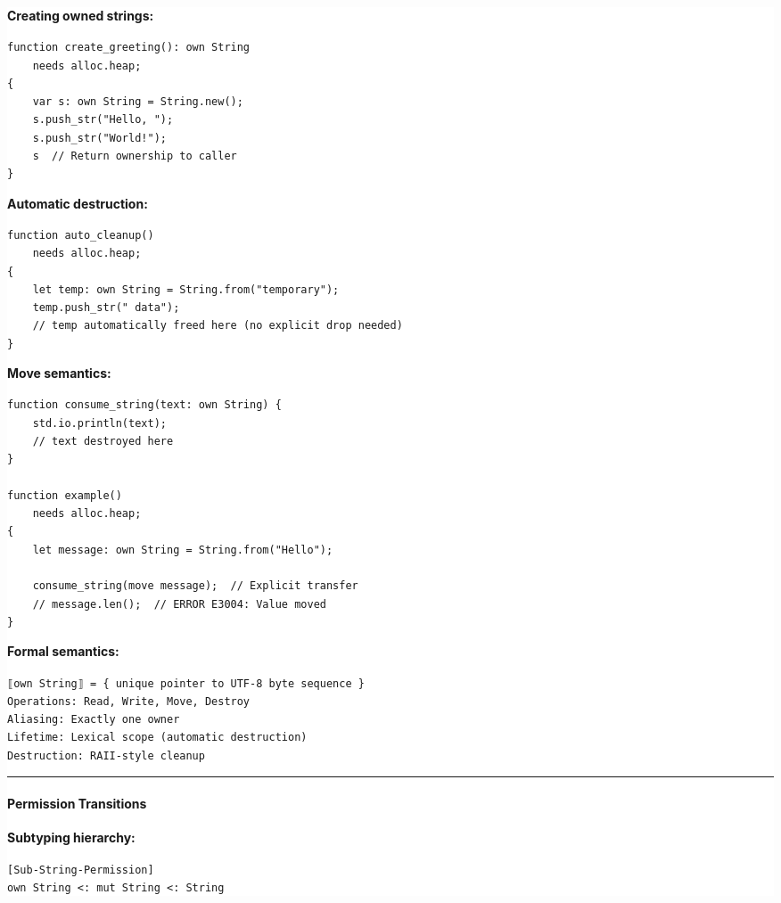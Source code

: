 **Creating owned strings:**
```cantrip
function create_greeting(): own String
    needs alloc.heap;
{
    var s: own String = String.new();
    s.push_str("Hello, ");
    s.push_str("World!");
    s  // Return ownership to caller
}
```

**Automatic destruction:**
```cantrip
function auto_cleanup()
    needs alloc.heap;
{
    let temp: own String = String.from("temporary");
    temp.push_str(" data");
    // temp automatically freed here (no explicit drop needed)
}
```

**Move semantics:**
```cantrip
function consume_string(text: own String) {
    std.io.println(text);
    // text destroyed here
}

function example()
    needs alloc.heap;
{
    let message: own String = String.from("Hello");

    consume_string(move message);  // Explicit transfer
    // message.len();  // ERROR E3004: Value moved
}
```

**Formal semantics:**
```
⟦own String⟧ = { unique pointer to UTF-8 byte sequence }
Operations: Read, Write, Move, Destroy
Aliasing: Exactly one owner
Lifetime: Lexical scope (automatic destruction)
Destruction: RAII-style cleanup
```

---

#### Permission Transitions

**Subtyping hierarchy:**
```
[Sub-String-Permission]
own String <: mut String <: String
```
